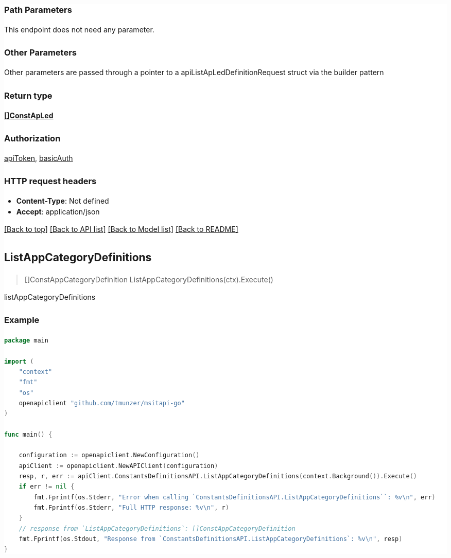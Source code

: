 ### Path Parameters

This endpoint does not need any parameter.

### Other Parameters

Other parameters are passed through a pointer to a apiListApLedDefinitionRequest struct via the builder pattern


### Return type

[**[]ConstApLed**](ConstApLed.md)

### Authorization

[apiToken](../README.md#apiToken), [basicAuth](../README.md#basicAuth)

### HTTP request headers

- **Content-Type**: Not defined
- **Accept**: application/json

[[Back to top]](#) [[Back to API list]](../README.md#documentation-for-api-endpoints)
[[Back to Model list]](../README.md#documentation-for-models)
[[Back to README]](../README.md)


## ListAppCategoryDefinitions

> []ConstAppCategoryDefinition ListAppCategoryDefinitions(ctx).Execute()

listAppCategoryDefinitions



### Example

```go
package main

import (
	"context"
	"fmt"
	"os"
	openapiclient "github.com/tmunzer/msitapi-go"
)

func main() {

	configuration := openapiclient.NewConfiguration()
	apiClient := openapiclient.NewAPIClient(configuration)
	resp, r, err := apiClient.ConstantsDefinitionsAPI.ListAppCategoryDefinitions(context.Background()).Execute()
	if err != nil {
		fmt.Fprintf(os.Stderr, "Error when calling `ConstantsDefinitionsAPI.ListAppCategoryDefinitions``: %v\n", err)
		fmt.Fprintf(os.Stderr, "Full HTTP response: %v\n", r)
	}
	// response from `ListAppCategoryDefinitions`: []ConstAppCategoryDefinition
	fmt.Fprintf(os.Stdout, "Response from `ConstantsDefinitionsAPI.ListAppCategoryDefinitions`: %v\n", resp)
}
```

